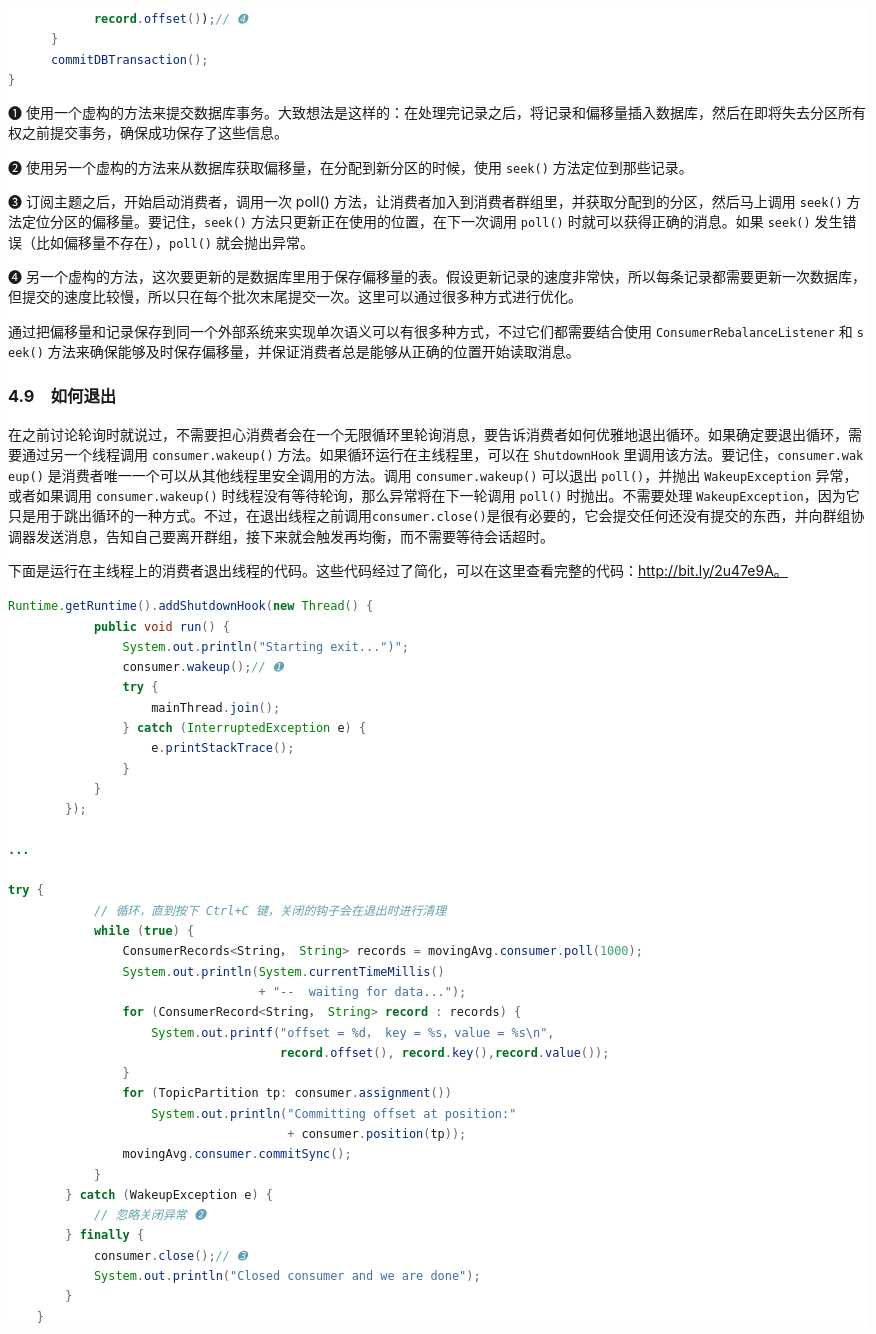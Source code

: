 ```java
            record.offset());// ➍
      }
      commitDBTransaction();
}
```
❶ 使用一个虚构的方法来提交数据库事务。大致想法是这样的：在处理完记录之后，将记录和偏移量插入数据库，然后在即将失去分区所有权之前提交事务，确保成功保存了这些信息。

❷ 使用另一个虚构的方法来从数据库获取偏移量，在分配到新分区的时候，使用 `seek()` 方法定位到那些记录。

❸ 订阅主题之后，开始启动消费者，调用一次 poll() 方法，让消费者加入到消费者群组里，并获取分配到的分区，然后马上调用 `seek()` 方法定位分区的偏移量。要记住，`seek()` 方法只更新正在使用的位置，在下一次调用 `poll()` 时就可以获得正确的消息。如果 `seek()` 发生错误（比如偏移量不存在），`poll()` 就会抛出异常。

❹ 另一个虚构的方法，这次要更新的是数据库里用于保存偏移量的表。假设更新记录的速度非常快，所以每条记录都需要更新一次数据库，但提交的速度比较慢，所以只在每个批次末尾提交一次。这里可以通过很多种方式进行优化。

通过把偏移量和记录保存到同一个外部系统来实现单次语义可以有很多种方式，不过它们都需要结合使用 `ConsumerRebalanceListener` 和 `seek()` 方法来确保能够及时保存偏移量，并保证消费者总是能够从正确的位置开始读取消息。

### 4.9　如何退出

在之前讨论轮询时就说过，不需要担心消费者会在一个无限循环里轮询消息，要告诉消费者如何优雅地退出循环。如果确定要退出循环，需要通过另一个线程调用 `consumer.wakeup()` 方法。如果循环运行在主线程里，可以在 `ShutdownHook` 里调用该方法。要记住，`consumer.wakeup()` 是消费者唯一一个可以从其他线程里安全调用的方法。调用 `consumer.wakeup()` 可以退出 `poll()`，并抛出 `WakeupException` 异常，或者如果调用 `consumer.wakeup()` 时线程没有等待轮询，那么异常将在下一轮调用 `poll()` 时抛出。不需要处理 `WakeupException`，因为它只是用于跳出循环的一种方式。不过，在退出线程之前调用`consumer.close()`是很有必要的，它会提交任何还没有提交的东西，并向群组协调器发送消息，告知自己要离开群组，接下来就会触发再均衡，而不需要等待会话超时。

下面是运行在主线程上的消费者退出线程的代码。这些代码经过了简化，可以在这里查看完整的代码：http://bit.ly/2u47e9A。

```java
Runtime.getRuntime().addShutdownHook(new Thread() {
            public void run() {
                System.out.println("Starting exit...")";
                consumer.wakeup();// ➊
                try {
                    mainThread.join();
                } catch (InterruptedException e) {
                    e.printStackTrace();
                }
            }
        });

...

try {
            // 循环，直到按下 Ctrl+C 键，关闭的钩子会在退出时进行清理 
            while (true) {
                ConsumerRecords<String， String> records = movingAvg.consumer.poll(1000);
                System.out.println(System.currentTimeMillis()
                                   + "--  waiting for data...");
                for (ConsumerRecord<String， String> record : records) {
                    System.out.printf("offset = %d， key = %s，value = %s\n",
                                      record.offset(), record.key(),record.value());
                }
                for (TopicPartition tp: consumer.assignment())
                    System.out.println("Committing offset at position:"
                                       + consumer.position(tp));
                movingAvg.consumer.commitSync();
            }
        } catch (WakeupException e) {
            // 忽略关闭异常 ➋
        } finally {
            consumer.close();// ➌
            System.out.println("Closed consumer and we are done");
        }
    }
```
